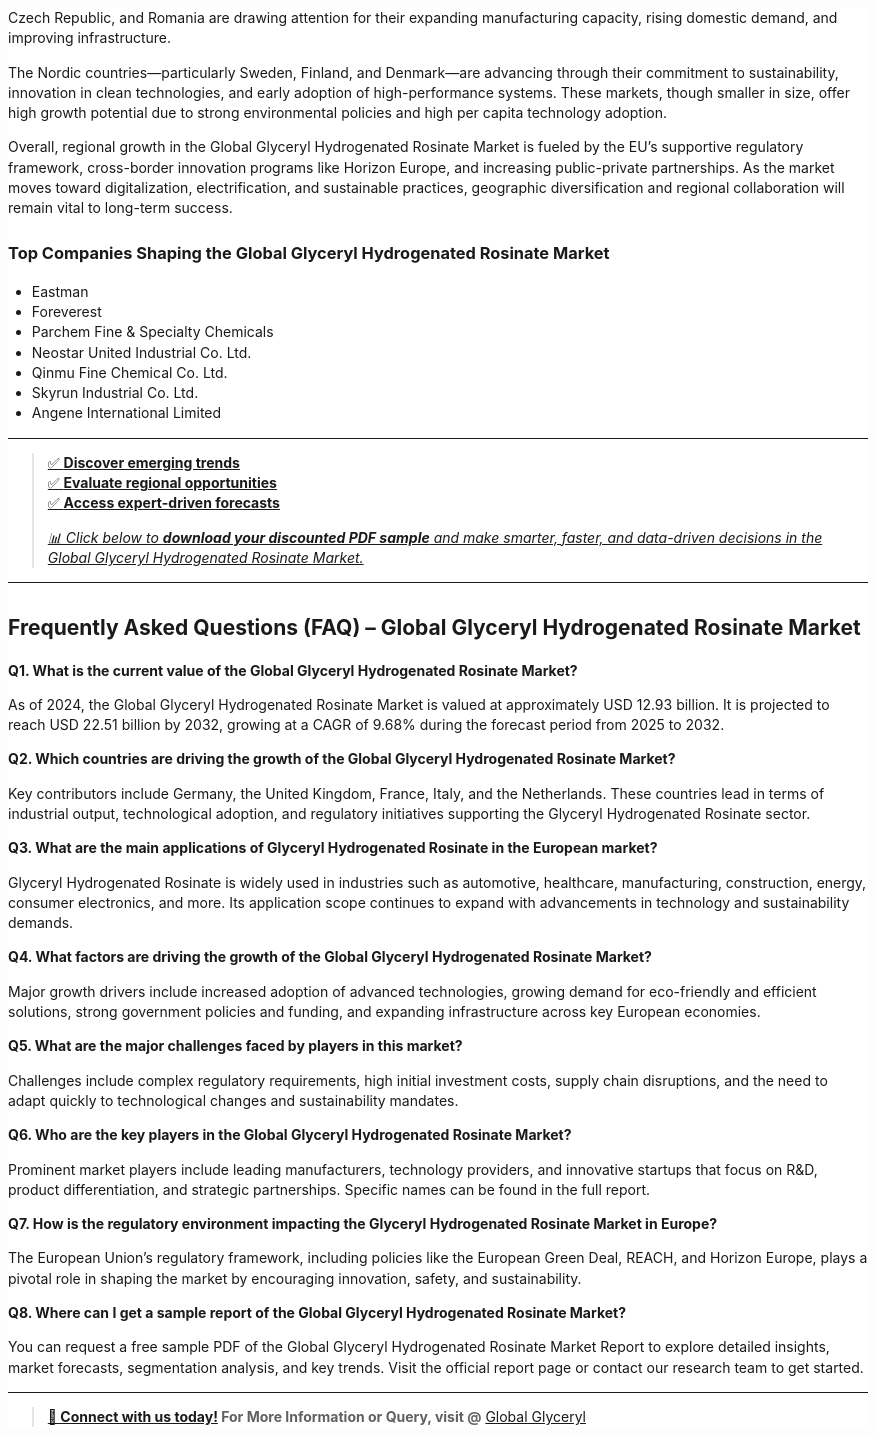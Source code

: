 Czech Republic, and Romania are drawing attention for their expanding manufacturing capacity, rising domestic demand, and improving infrastructure.</p><p>The Nordic countries&mdash;particularly Sweden, Finland, and Denmark&mdash;are advancing through their commitment to sustainability, innovation in clean technologies, and early adoption of high-performance systems. These markets, though smaller in size, offer high growth potential due to strong environmental policies and high per capita technology adoption.</p><p>Overall, regional growth in the Global Glyceryl Hydrogenated Rosinate Market is fueled by the EU&rsquo;s supportive regulatory framework, cross-border innovation programs like Horizon Europe, and increasing public-private partnerships. As the market moves toward digitalization, electrification, and sustainable practices, geographic diversification and regional collaboration will remain vital to long-term success.</p><p><h3>Top Companies Shaping the Global Glyceryl Hydrogenated Rosinate Market </h3><ul><li>Eastman</li><li>Foreverest</li><li>Parchem Fine & Specialty Chemicals</li><li>Neostar United Industrial Co. Ltd.</li><li>Qinmu Fine Chemical Co. Ltd.</li><li>Skyrun Industrial Co. Ltd.</li><li>Angene International Limited</li></ul></p><hr /><blockquote><p><a href="https://www.marketresearchintellect.com/ask-for-discount/?rid=928900&amp;amp;utm_source=Github-R&amp;amp;utm_medium=824">✅ <strong data-start="617" data-end="645">Discover emerging trends</strong></a><br data-start="645" data-end="648" /><a href="https://www.marketresearchintellect.com/ask-for-discount/?rid=928900&amp;amp;utm_source=Github-R&amp;amp;utm_medium=824"> ✅ <strong data-start="650" data-end="685">Evaluate regional opportunities</strong></a><br data-start="685" data-end="688" /><a href="https://www.marketresearchintellect.com/ask-for-discount/?rid=928900&amp;amp;utm_source=Github-R&amp;amp;utm_medium=824"> ✅ <strong data-start="690" data-end="724">Access expert-driven forecasts</strong></a></p><p class="" data-start="728" data-end="864"><em><a href="https://www.marketresearchintellect.com/ask-for-discount/?rid=928900&amp;amp;utm_source=Github-R&amp;amp;utm_medium=824">📊 Click below to <strong data-start="746" data-end="785">download your discounted PDF sample</strong> and make smarter, faster, and data-driven decisions in the Global Glyceryl Hydrogenated Rosinate Market.</a></em></p></blockquote><hr /><h2>Frequently Asked Questions (FAQ) &ndash; Global Glyceryl Hydrogenated Rosinate Market</h2><p><strong>Q1. What is the current value of the Global Glyceryl Hydrogenated Rosinate Market?</strong></p><p>As of 2024, the Global Glyceryl Hydrogenated Rosinate Market is valued at approximately USD 12.93 billion. It is projected to reach USD 22.51 billion by 2032, growing at a CAGR of 9.68% during the forecast period from 2025 to 2032.</p><p><strong>Q2. Which countries are driving the growth of the Global Glyceryl Hydrogenated Rosinate Market?</strong></p><p>Key contributors include Germany, the United Kingdom, France, Italy, and the Netherlands. These countries lead in terms of industrial output, technological adoption, and regulatory initiatives supporting the Glyceryl Hydrogenated Rosinate sector.</p><p><strong>Q3. What are the main applications of Glyceryl Hydrogenated Rosinate in the European market?</strong></p><p>Glyceryl Hydrogenated Rosinate is widely used in industries such as automotive, healthcare, manufacturing, construction, energy, consumer electronics, and more. Its application scope continues to expand with advancements in technology and sustainability demands.</p><p><strong>Q4. What factors are driving the growth of the Global Glyceryl Hydrogenated Rosinate Market?</strong></p><p>Major growth drivers include increased adoption of advanced technologies, growing demand for eco-friendly and efficient solutions, strong government policies and funding, and expanding infrastructure across key European economies.</p><p><strong>Q5. What are the major challenges faced by players in this market?</strong></p><p>Challenges include complex regulatory requirements, high initial investment costs, supply chain disruptions, and the need to adapt quickly to technological changes and sustainability mandates.</p><p><strong>Q6. Who are the key players in the Global Glyceryl Hydrogenated Rosinate Market?</strong></p><p>Prominent market players include leading manufacturers, technology providers, and innovative startups that focus on R&amp;D, product differentiation, and strategic partnerships. Specific names can be found in the full report.</p><p><strong>Q7. How is the regulatory environment impacting the Glyceryl Hydrogenated Rosinate Market in Europe?</strong></p><p>The European Union&rsquo;s regulatory framework, including policies like the European Green Deal, REACH, and Horizon Europe, plays a pivotal role in shaping the market by encouraging innovation, safety, and sustainability.</p><p><strong>Q8. Where can I get a sample report of the Global Glyceryl Hydrogenated Rosinate Market?</strong></p><p>You can request a free sample PDF of the Global Glyceryl Hydrogenated Rosinate Market Report to explore detailed insights, market forecasts, segmentation analysis, and key trends. Visit the official report page or contact our research team to get started.</p><hr /><blockquote><p><span class="font-[700]"><strong><a href="https://www.marketresearchintellect.com/product/global-glyceryl-hydrogenated-rosinate-market/?utm_source=Linkedin&utm_medium=824">📩 Connect with us today!</a> For More Information or Query, visit&nbsp;@</strong>&nbsp;</span><span class="font-[700]"><a href="https://www.marketresearchintellect.com/product/global-glyceryl-hydrogenated-rosinate-market/?utm_source=Linkedin&utm_medium=824" target="_blank" data-tracking-control-name="article-ssr-frontend-pulse_little-text-block" data-tracking-will-navigate="" data-test-link="">Global Glyceryl